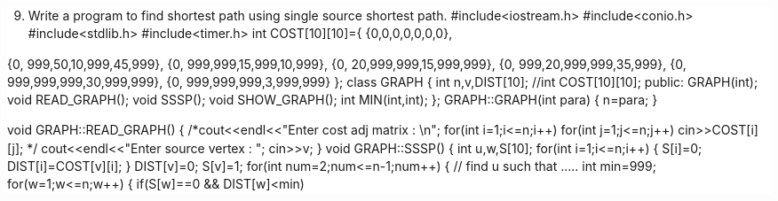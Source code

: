 










9. Write a program to find shortest path using single source shortest path. 
#include<iostream.h>
#include<conio.h>
#include<stdlib.h>
#include<timer.h>
int COST[10][10]={
{0,0,0,0,0,0,0},

{0,	999,50,10,999,45,999},
{0,	999,999,15,999,10,999},
{0,	20,999,999,15,999,999},
{0,	999,20,999,999,35,999},
{0,	999,999,999,30,999,999},
{0,	999,999,999,3,999,999}
};
class GRAPH
{
		int n,v,DIST[10];
		//int COST[10][10];
	public:
		GRAPH(int);
		void READ_GRAPH();
		void SSSP();
		void SHOW_GRAPH();
		int MIN(int,int);
};
GRAPH::GRAPH(int para)
{
	n=para;
}

void GRAPH::READ_GRAPH()
{
/*cout<<endl<<"Enter cost adj matrix : \n";
	for(int i=1;i<=n;i++)
		for(int j=1;j<=n;j++)
			cin>>COST[i][j];
*/
	cout<<endl<<"Enter source vertex : ";
	cin>>v;
}
void GRAPH::SSSP()
{
	int u,w,S[10];
	for(int i=1;i<=n;i++)
	{
		S[i]=0;
		DIST[i]=COST[v][i];
	}
	DIST[v]=0;
	S[v]=1;
	for(int num=2;num<=n-1;num++)
	{
		// find u such that .....
		int min=999;
		for(w=1;w<=n;w++)
		{
			if(S[w]==0 && DIST[w]<min)